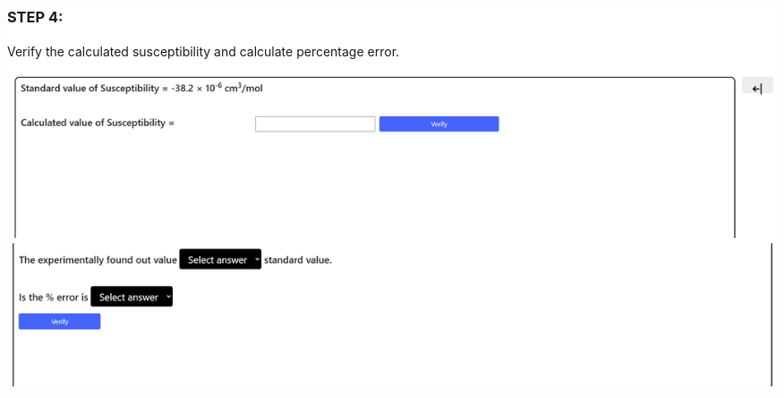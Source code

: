 <h3>STEP 4:</h3>
<p>Verify the calculated susceptibility and calculate percentage error.</p>
<img src="./images/pro7.png" style='width: 100%;'>
<img src="./images/pro8.png" style='width: 100%;'>
